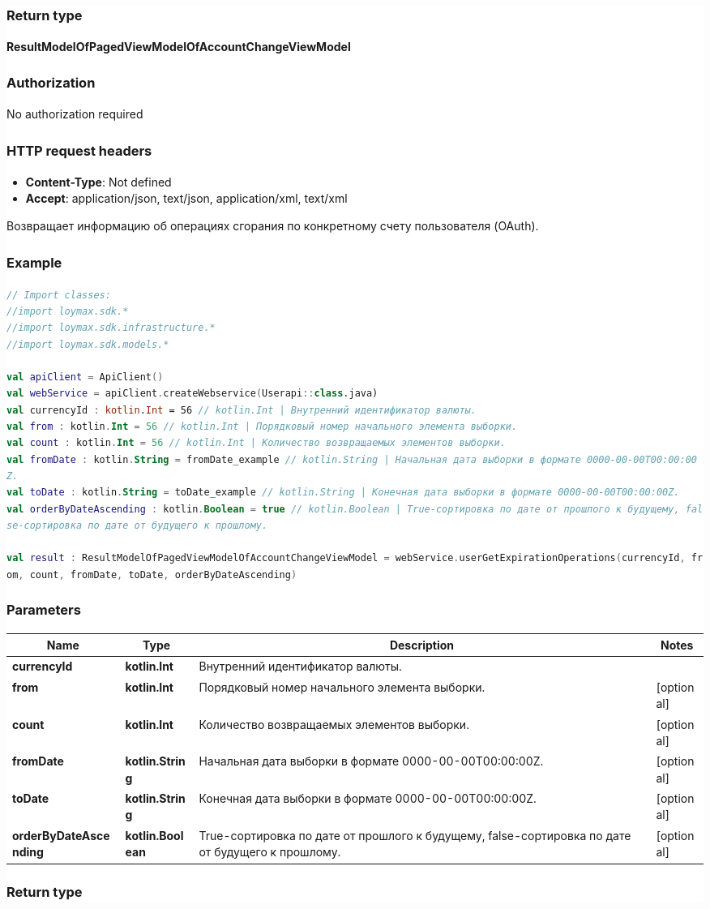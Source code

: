 ### Return type

**ResultModelOfPagedViewModelOfAccountChangeViewModel**

### Authorization

No authorization required

### HTTP request headers

 - **Content-Type**: Not defined
 - **Accept**: application/json, text/json, application/xml, text/xml


Возвращает информацию об операциях сгорания по конкретному счету пользователя (OAuth).

### Example
```kotlin
// Import classes:
//import loymax.sdk.*
//import loymax.sdk.infrastructure.*
//import loymax.sdk.models.*

val apiClient = ApiClient()
val webService = apiClient.createWebservice(Userapi::class.java)
val currencyId : kotlin.Int = 56 // kotlin.Int | Внутренний идентификатор валюты.
val from : kotlin.Int = 56 // kotlin.Int | Порядковый номер начального элемента выборки.
val count : kotlin.Int = 56 // kotlin.Int | Количество возвращаемых элементов выборки.
val fromDate : kotlin.String = fromDate_example // kotlin.String | Начальная дата выборки в формате 0000-00-00T00:00:00Z.
val toDate : kotlin.String = toDate_example // kotlin.String | Конечная дата выборки в формате 0000-00-00T00:00:00Z.
val orderByDateAscending : kotlin.Boolean = true // kotlin.Boolean | True-сортировка по дате от прошлого к будущему, false-сортировка по дате от будущего к прошлому.

val result : ResultModelOfPagedViewModelOfAccountChangeViewModel = webService.userGetExpirationOperations(currencyId, from, count, fromDate, toDate, orderByDateAscending)
```

### Parameters

Name | Type | Description  | Notes
------------- | ------------- | ------------- | -------------
 **currencyId** | **kotlin.Int**| Внутренний идентификатор валюты. |
 **from** | **kotlin.Int**| Порядковый номер начального элемента выборки. | [optional]
 **count** | **kotlin.Int**| Количество возвращаемых элементов выборки. | [optional]
 **fromDate** | **kotlin.String**| Начальная дата выборки в формате 0000-00-00T00:00:00Z. | [optional]
 **toDate** | **kotlin.String**| Конечная дата выборки в формате 0000-00-00T00:00:00Z. | [optional]
 **orderByDateAscending** | **kotlin.Boolean**| True-сортировка по дате от прошлого к будущему, false-сортировка по дате от будущего к прошлому. | [optional]

### Return type
